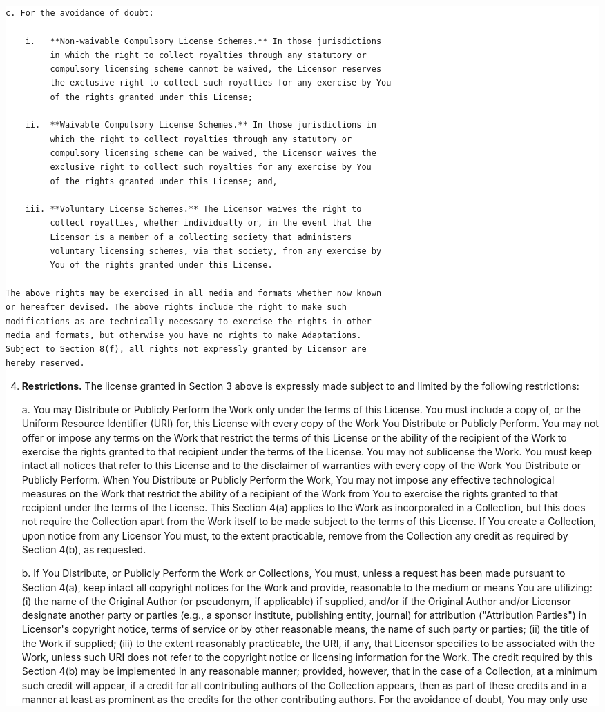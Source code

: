     c. For the avoidance of doubt:

        i.   **Non-waivable Compulsory License Schemes.** In those jurisdictions
             in which the right to collect royalties through any statutory or
             compulsory licensing scheme cannot be waived, the Licensor reserves
             the exclusive right to collect such royalties for any exercise by You
             of the rights granted under this License;

        ii.  **Waivable Compulsory License Schemes.** In those jurisdictions in
             which the right to collect royalties through any statutory or
             compulsory licensing scheme can be waived, the Licensor waives the
             exclusive right to collect such royalties for any exercise by You
             of the rights granted under this License; and,

        iii. **Voluntary License Schemes.** The Licensor waives the right to
             collect royalties, whether individually or, in the event that the
             Licensor is a member of a collecting society that administers
             voluntary licensing schemes, via that society, from any exercise by
             You of the rights granted under this License.

    The above rights may be exercised in all media and formats whether now known
    or hereafter devised. The above rights include the right to make such
    modifications as are technically necessary to exercise the rights in other
    media and formats, but otherwise you have no rights to make Adaptations.
    Subject to Section 8(f), all rights not expressly granted by Licensor are
    hereby reserved.

4. **Restrictions.** The license granted in Section 3 above is expressly made
   subject to and limited by the following restrictions:

    a. You may Distribute or Publicly Perform the Work only under the terms of
       this License. You must include a copy of, or the Uniform Resource
       Identifier (URI) for, this License with every copy of the Work You
       Distribute or Publicly Perform. You may not offer or impose any terms on
       the Work that restrict the terms of this License or the ability of the
       recipient of the Work to exercise the rights granted to that recipient
       under the terms of the License. You may not sublicense the Work. You must
       keep intact all notices that refer to this License and to the disclaimer
       of warranties with every copy of the Work You Distribute or Publicly
       Perform. When You Distribute or Publicly Perform the Work, You may not
       impose any effective technological measures on the Work that restrict the
       ability of a recipient of the Work from You to exercise the rights
       granted to that recipient under the terms of the License. This Section
       4(a) applies to the Work as incorporated in a Collection, but this does
       not require the Collection apart from the Work itself to be made subject
       to the terms of this License. If You create a Collection, upon notice
       from any Licensor You must, to the extent practicable, remove from the
       Collection any credit as required by Section 4(b), as requested.

    b. If You Distribute, or Publicly Perform the Work or Collections, You must,
       unless a request has been made pursuant to Section 4(a), keep intact all
       copyright notices for the Work and provide, reasonable to the medium or
       means You are utilizing: (i) the name of the Original Author (or
       pseudonym, if applicable) if supplied, and/or if the Original Author
       and/or Licensor designate another party or parties (e.g., a sponsor
       institute, publishing entity, journal) for attribution ("Attribution
       Parties") in Licensor's copyright notice, terms of service or by other
       reasonable means, the name of such party or parties; (ii) the title of
       the Work if supplied; (iii) to the extent reasonably practicable, the
       URI, if any, that Licensor specifies to be associated with the Work,
       unless such URI does not refer to the copyright notice or licensing
       information for the Work. The credit required by this Section 4(b) may be
       implemented in any reasonable manner; provided, however, that in the case
       of a Collection, at a minimum such credit will appear, if a credit for
       all contributing authors of the Collection appears, then as part of these
       credits and in a manner at least as prominent as the credits for the
       other contributing authors. For the avoidance of doubt, You may only use